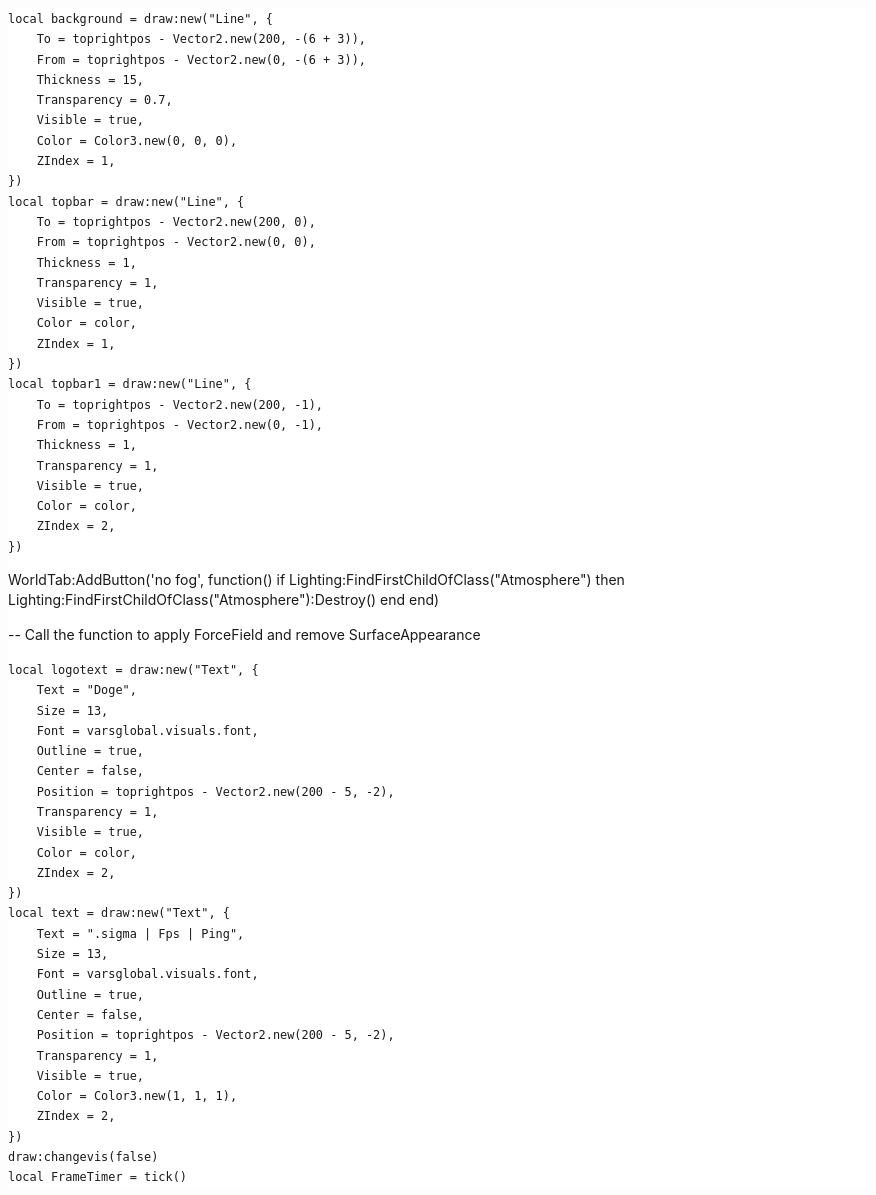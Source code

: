     local background = draw:new("Line", {
        To = toprightpos - Vector2.new(200, -(6 + 3)),
        From = toprightpos - Vector2.new(0, -(6 + 3)),
        Thickness = 15,
        Transparency = 0.7,
        Visible = true,
        Color = Color3.new(0, 0, 0),
        ZIndex = 1,
    })
    local topbar = draw:new("Line", {
        To = toprightpos - Vector2.new(200, 0),
        From = toprightpos - Vector2.new(0, 0),
        Thickness = 1,
        Transparency = 1,
        Visible = true,
        Color = color,
        ZIndex = 1,
    })
    local topbar1 = draw:new("Line", {
        To = toprightpos - Vector2.new(200, -1),
        From = toprightpos - Vector2.new(0, -1),
        Thickness = 1,
        Transparency = 1,
        Visible = true,
        Color = color,
        ZIndex = 2,
    })

WorldTab:AddButton('no fog', function()
    if Lighting:FindFirstChildOfClass("Atmosphere") then
        Lighting:FindFirstChildOfClass("Atmosphere"):Destroy()
 end
 end)


-- Call the function to apply ForceField and remove SurfaceAppearance




		
    local logotext = draw:new("Text", {
        Text = "Doge",
        Size = 13,
        Font = varsglobal.visuals.font,
        Outline = true,
        Center = false,
        Position = toprightpos - Vector2.new(200 - 5, -2),
        Transparency = 1,
        Visible = true,
        Color = color,
        ZIndex = 2,
    })
    local text = draw:new("Text", {
        Text = ".sigma | Fps | Ping",
        Size = 13,
        Font = varsglobal.visuals.font,
        Outline = true,
        Center = false,
        Position = toprightpos - Vector2.new(200 - 5, -2),
        Transparency = 1,
        Visible = true,
        Color = Color3.new(1, 1, 1),
        ZIndex = 2,
    })
    draw:changevis(false)
    local FrameTimer = tick()